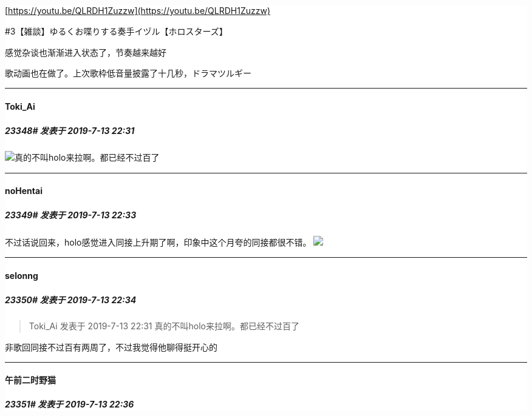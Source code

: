 [https://youtu.be/QLRDH1Zuzzw](https://youtu.be/QLRDH1Zuzzw)

#3【雑談】ゆるくお喋りする奏手イヅル【ホロスターズ】


感觉杂谈也渐渐进入状态了，节奏越来越好

歌动画也在做了。上次歌枠低音量披露了十几秒，ドラマツルギー







-----

####  Toki_Ai  
##### 23348#       发表于 2019-7-13 22:31



<img src="https://static.saraba1st.com/image/smiley/face2017/117.png" referrerpolicy="no-referrer">真的不叫holo来拉啊。都已经不过百了







-----

####  noHentai  
##### 23349#       发表于 2019-7-13 22:33




不过话说回来，holo感觉进入同接上升期了啊，印象中这个月夸的同接都很不错。
<img src="https://i.bmp.ovh/imgs/2019/07/81f99555fea7e43d.jpg" referrerpolicy="no-referrer">







-----

####  selonng  
##### 23350#       发表于 2019-7-13 22:34



<blockquote>Toki_Ai 发表于 2019-7-13 22:31
真的不叫holo来拉啊。都已经不过百了</blockquote>
非歌回同接不过百有两周了，不过我觉得他聊得挺开心的







-----

####  午前二时野猫  
##### 23351#       发表于 2019-7-13 22:36
